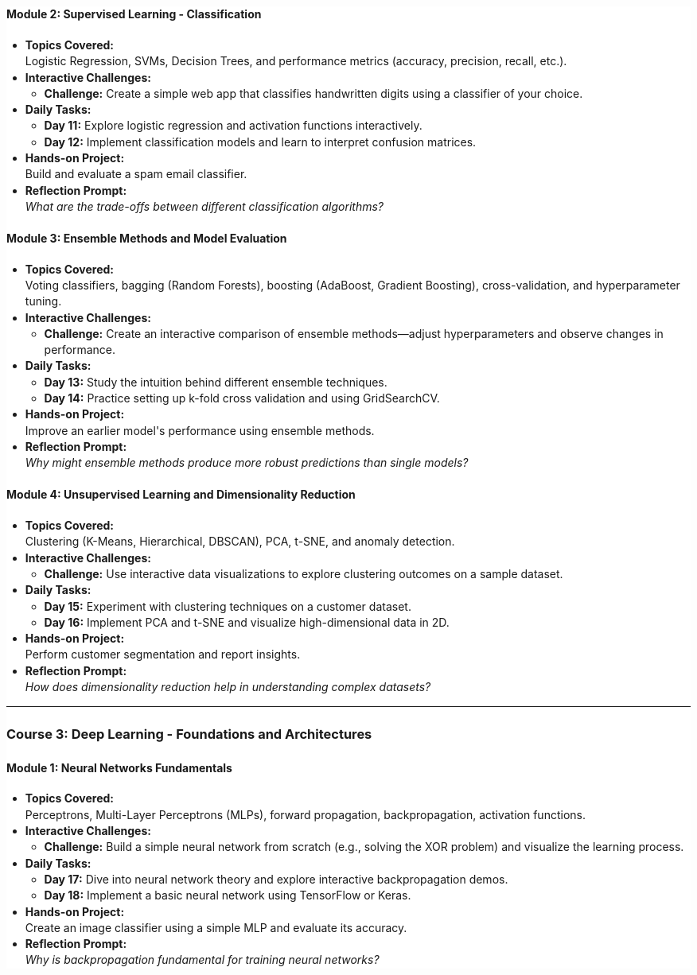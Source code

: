 #### Module 2: Supervised Learning - Classification
- **Topics Covered:**  
  Logistic Regression, SVMs, Decision Trees, and performance metrics (accuracy, precision, recall, etc.).
- **Interactive Challenges:**  
  - **Challenge:** Create a simple web app that classifies handwritten digits using a classifier of your choice.
- **Daily Tasks:**  
  - **Day 11:** Explore logistic regression and activation functions interactively.  
  - **Day 12:** Implement classification models and learn to interpret confusion matrices.
- **Hands-on Project:**  
  Build and evaluate a spam email classifier.
- **Reflection Prompt:**  
  *What are the trade-offs between different classification algorithms?*

#### Module 3: Ensemble Methods and Model Evaluation
- **Topics Covered:**  
  Voting classifiers, bagging (Random Forests), boosting (AdaBoost, Gradient Boosting), cross-validation, and hyperparameter tuning.
- **Interactive Challenges:**  
  - **Challenge:** Create an interactive comparison of ensemble methods—adjust hyperparameters and observe changes in performance.
- **Daily Tasks:**  
  - **Day 13:** Study the intuition behind different ensemble techniques.  
  - **Day 14:** Practice setting up k-fold cross validation and using GridSearchCV.
- **Hands-on Project:**  
  Improve an earlier model's performance using ensemble methods.
- **Reflection Prompt:**  
  *Why might ensemble methods produce more robust predictions than single models?*

#### Module 4: Unsupervised Learning and Dimensionality Reduction
- **Topics Covered:**  
  Clustering (K-Means, Hierarchical, DBSCAN), PCA, t-SNE, and anomaly detection.
- **Interactive Challenges:**  
  - **Challenge:** Use interactive data visualizations to explore clustering outcomes on a sample dataset.
- **Daily Tasks:**  
  - **Day 15:** Experiment with clustering techniques on a customer dataset.  
  - **Day 16:** Implement PCA and t-SNE and visualize high-dimensional data in 2D.
- **Hands-on Project:**  
  Perform customer segmentation and report insights.
- **Reflection Prompt:**  
  *How does dimensionality reduction help in understanding complex datasets?*

---

### Course 3: Deep Learning - Foundations and Architectures

#### Module 1: Neural Networks Fundamentals
- **Topics Covered:**  
  Perceptrons, Multi-Layer Perceptrons (MLPs), forward propagation, backpropagation, activation functions.
- **Interactive Challenges:**  
  - **Challenge:** Build a simple neural network from scratch (e.g., solving the XOR problem) and visualize the learning process.
- **Daily Tasks:**  
  - **Day 17:** Dive into neural network theory and explore interactive backpropagation demos.  
  - **Day 18:** Implement a basic neural network using TensorFlow or Keras.
- **Hands-on Project:**  
  Create an image classifier using a simple MLP and evaluate its accuracy.
- **Reflection Prompt:**  
  *Why is backpropagation fundamental for training neural networks?*

